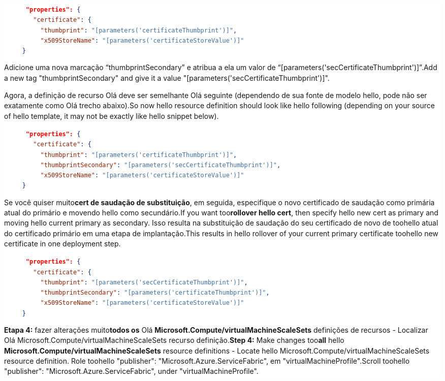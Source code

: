    
```JSON
      "properties": {
        "certificate": {
          "thumbprint": "[parameters('certificateThumbprint')]",
          "x509StoreName": "[parameters('certificateStoreValue')]"
     }
``` 

<span data-ttu-id="c3c04-139">Adicione uma nova marcação “thumbprintSecondary” e atribua a ela um valor de “[parameters('secCertificateThumbprint')]”.</span><span class="sxs-lookup"><span data-stu-id="c3c04-139">Add a new tag "thumbprintSecondary" and give it a value "[parameters('secCertificateThumbprint')]".</span></span>  

<span data-ttu-id="c3c04-140">Agora, a definição de recurso Olá deve ser semelhante Olá seguinte (dependendo de sua fonte de modelo hello, pode não ser exatamente como Olá trecho abaixo).</span><span class="sxs-lookup"><span data-stu-id="c3c04-140">So now hello resource definition should look like hello following (depending on your source of hello template, it may not be exactly like hello snippet below).</span></span> 

```JSON
      "properties": {
        "certificate": {
          "thumbprint": "[parameters('certificateThumbprint')]",
          "thumbprintSecondary": "[parameters('secCertificateThumbprint')]",
          "x509StoreName": "[parameters('certificateStoreValue')]"
     }
``` 

<span data-ttu-id="c3c04-141">Se você quiser muito**cert de saudação de substituição**, em seguida, especifique o novo certificado de saudação como primária atual do primário e movendo hello como secundário.</span><span class="sxs-lookup"><span data-stu-id="c3c04-141">If you want too**rollover hello cert**, then specify hello new cert as primary and moving hello current primary as secondary.</span></span> <span data-ttu-id="c3c04-142">Isso resulta na substituição de saudação do seu certificado de novo de toohello atual do certificado primário em uma etapa de implantação.</span><span class="sxs-lookup"><span data-stu-id="c3c04-142">This results in hello rollover of your current primary certificate toohello new certificate in one deployment step.</span></span>

```JSON
      "properties": {
        "certificate": {
          "thumbprint": "[parameters('secCertificateThumbprint')]",
          "thumbprintSecondary": "[parameters('certificateThumbprint')]",
          "x509StoreName": "[parameters('certificateStoreValue')]"
     }
``` 


<span data-ttu-id="c3c04-143">**Etapa 4:** fazer alterações muito**todos os** Olá **Microsoft.Compute/virtualMachineScaleSets** definições de recursos - Localizar Olá Microsoft.Compute/virtualMachineScaleSets recurso definição.</span><span class="sxs-lookup"><span data-stu-id="c3c04-143">**Step 4:** Make changes too**all** hello **Microsoft.Compute/virtualMachineScaleSets** resource definitions - Locate hello Microsoft.Compute/virtualMachineScaleSets resource definition.</span></span> <span data-ttu-id="c3c04-144">Role toohello "publisher": "Microsoft.Azure.ServiceFabric", em "virtualMachineProfile".</span><span class="sxs-lookup"><span data-stu-id="c3c04-144">Scroll toohello "publisher": "Microsoft.Azure.ServiceFabric", under "virtualMachineProfile".</span></span>


[Delete_Swap_Cert]: ./media/service-fabric-cluster-security-update-certs-azure/SecurityConfigurations_09.PNG
[Add_Client_Cert]: ./media/service-fabric-cluster-security-update-certs-azure/SecurityConfigurations_13.PNG
[Json_Pub_Setting1]: ./media/service-fabric-cluster-security-update-certs-azure/SecurityConfigurations_14.PNG
[Json_Pub_Setting2]: ./media/service-fabric-cluster-security-update-certs-azure/SecurityConfigurations_15.PNG
[Json_Pub_Setting3]: ./media/service-fabric-cluster-security-update-certs-azure/SecurityConfigurations_16.PNG
[Json_Pub_Setting4]: ./media/service-fabric-cluster-security-update-certs-azure/SecurityConfigurations_17.PNG
[Json_Pub_Setting5]: ./media/service-fabric-cluster-security-update-certs-azure/SecurityConfigurations_18.PNG